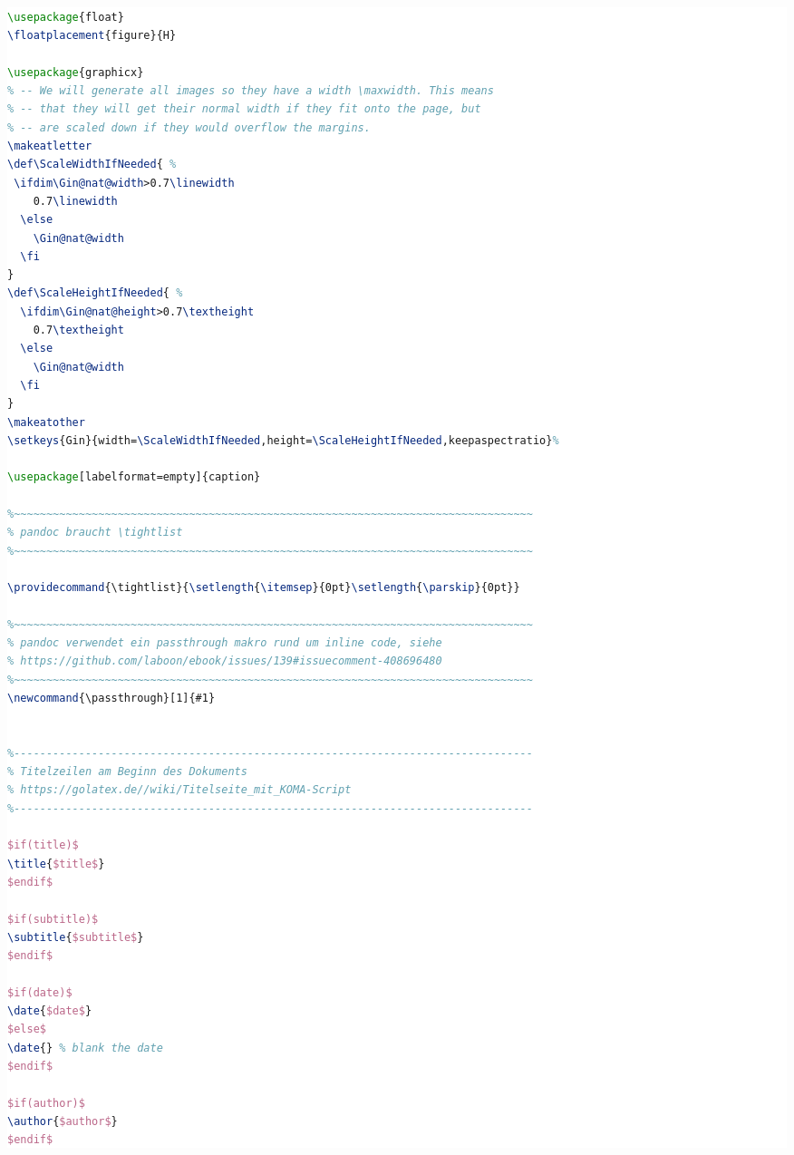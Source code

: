 ```latex
\usepackage{float}
\floatplacement{figure}{H}

\usepackage{graphicx}
% -- We will generate all images so they have a width \maxwidth. This means
% -- that they will get their normal width if they fit onto the page, but
% -- are scaled down if they would overflow the margins.
\makeatletter
\def\ScaleWidthIfNeeded{ %
 \ifdim\Gin@nat@width>0.7\linewidth
    0.7\linewidth
  \else
    \Gin@nat@width
  \fi
}
\def\ScaleHeightIfNeeded{ %
  \ifdim\Gin@nat@height>0.7\textheight
    0.7\textheight
  \else
    \Gin@nat@width
  \fi
}
\makeatother
\setkeys{Gin}{width=\ScaleWidthIfNeeded,height=\ScaleHeightIfNeeded,keepaspectratio}%

\usepackage[labelformat=empty]{caption}

%~~~~~~~~~~~~~~~~~~~~~~~~~~~~~~~~~~~~~~~~~~~~~~~~~~~~~~~~~~~~~~~~~~~~~~~~~~~~~~~~
% pandoc braucht \tightlist
%~~~~~~~~~~~~~~~~~~~~~~~~~~~~~~~~~~~~~~~~~~~~~~~~~~~~~~~~~~~~~~~~~~~~~~~~~~~~~~~~

\providecommand{\tightlist}{\setlength{\itemsep}{0pt}\setlength{\parskip}{0pt}}

%~~~~~~~~~~~~~~~~~~~~~~~~~~~~~~~~~~~~~~~~~~~~~~~~~~~~~~~~~~~~~~~~~~~~~~~~~~~~~~~~
% pandoc verwendet ein passthrough makro rund um inline code, siehe
% https://github.com/laboon/ebook/issues/139#issuecomment-408696480
%~~~~~~~~~~~~~~~~~~~~~~~~~~~~~~~~~~~~~~~~~~~~~~~~~~~~~~~~~~~~~~~~~~~~~~~~~~~~~~~~
\newcommand{\passthrough}[1]{#1}


%--------------------------------------------------------------------------------
% Titelzeilen am Beginn des Dokuments
% https://golatex.de//wiki/Titelseite_mit_KOMA-Script
%--------------------------------------------------------------------------------

$if(title)$
\title{$title$}
$endif$

$if(subtitle)$
\subtitle{$subtitle$}
$endif$

$if(date)$
\date{$date$}
$else$
\date{} % blank the date
$endif$

$if(author)$
\author{$author$}
$endif$

```